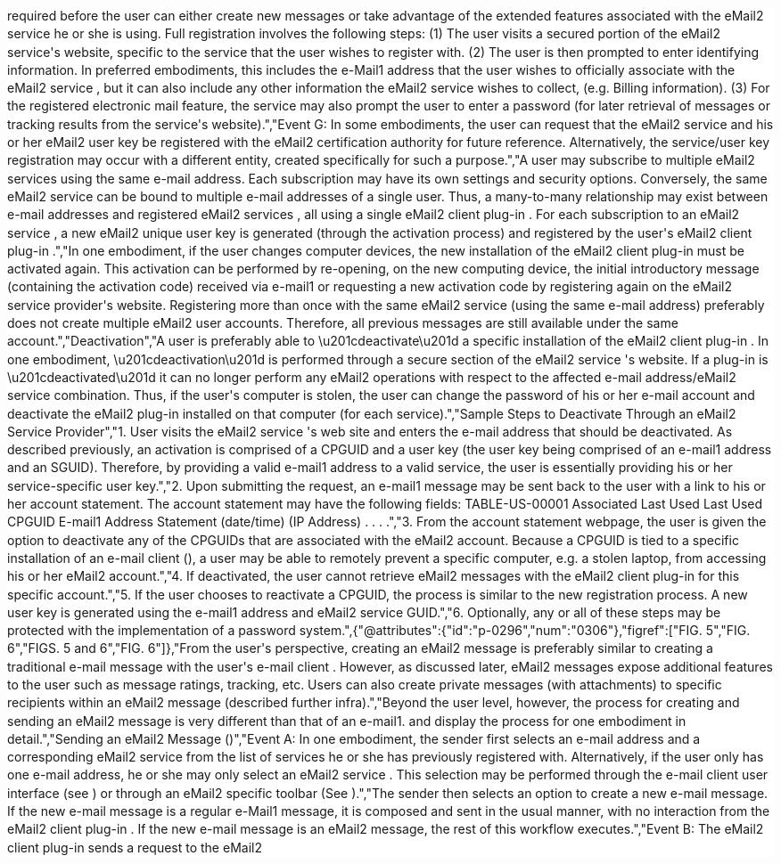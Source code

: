 required before the user can either create new messages or take advantage of the extended features associated with the eMail2 service  he or she is using. Full registration involves the following steps: (1) The user visits a secured portion of the eMail2 service's website, specific to the service  that the user wishes to register with. (2) The user is then prompted to enter identifying information. In preferred embodiments, this includes the e-Mail1 address that the user wishes to officially associate with the eMail2 service , but it can also include any other information the eMail2 service  wishes to collect, (e.g. Billing information). (3) For the registered electronic mail feature, the service  may also prompt the user to enter a password (for later retrieval of messages or tracking results from the service's website).","Event G: In some embodiments, the user can request that the eMail2 service  and his or her eMail2 user key be registered with the eMail2 certification authority  for future reference. Alternatively, the service\/user key registration may occur with a different entity, created specifically for such a purpose.","A user may subscribe to multiple eMail2 services  using the same e-mail address. Each subscription may have its own settings and security options. Conversely, the same eMail2 service can be bound to multiple e-mail addresses of a single user. Thus, a many-to-many relationship may exist between e-mail addresses and registered eMail2 services , all using a single eMail2 client plug-in . For each subscription to an eMail2 service , a new eMail2 unique user key is generated (through the activation process) and registered by the user's eMail2 client plug-in .","In one embodiment, if the user changes computer devices, the new installation of the eMail2 client plug-in must be activated again. This activation can be performed by re-opening, on the new computing device, the initial introductory message (containing the activation code) received via e-mail1 or requesting a new activation code by registering again on the eMail2 service provider's website. Registering more than once with the same eMail2 service  (using the same e-mail address) preferably does not create multiple eMail2 user accounts. Therefore, all previous messages are still available under the same account.","Deactivation","A user is preferably able to \u201cdeactivate\u201d a specific installation of the eMail2 client plug-in . In one embodiment, \u201cdeactivation\u201d is performed through a secure section of the eMail2 service 's website. If a plug-in is \u201cdeactivated\u201d it can no longer perform any eMail2 operations with respect to the affected e-mail address\/eMail2 service  combination. Thus, if the user's computer is stolen, the user can change the password of his or her e-mail account and deactivate the eMail2 plug-in installed on that computer (for each service).","Sample Steps to Deactivate Through an eMail2 Service Provider","1. User visits the eMail2 service 's web site and enters the e-mail address that should be deactivated. As described previously, an activation is comprised of a CPGUID and a user key (the user key being comprised of an e-mail1 address and an SGUID). Therefore, by providing a valid e-mail1 address to a valid service, the user is essentially providing his or her service-specific user key.","2. Upon submitting the request, an e-mail1 message may be sent back to the user with a link to his or her account statement. The account statement may have the following fields: TABLE-US-00001 Associated Last Used Last Used CPGUID E-mail1 Address Statement (date\/time) (IP Address) . . . .","3. From the account statement webpage, the user is given the option to deactivate any of the CPGUIDs that are associated with the eMail2 account. Because a CPGUID is tied to a specific installation of an e-mail client (), a user may be able to remotely prevent a specific computer, e.g. a stolen laptop, from accessing his or her eMail2 account.","4. If deactivated, the user cannot retrieve eMail2 messages with the eMail2 client plug-in  for this specific account.","5. If the user chooses to reactivate a CPGUID, the process is similar to the new registration process. A new user key is generated using the e-mail1 address and eMail2 service GUID.","6. Optionally, any or all of these steps may be protected with the implementation of a password system.",{"@attributes":{"id":"p-0296","num":"0306"},"figref":["FIG. 5","FIG. 6","FIGS. 5 and 6","FIG. 6"]},"From the user's perspective, creating an eMail2 message is preferably similar to creating a traditional e-mail message with the user's e-mail client . However, as discussed later, eMail2 messages expose additional features to the user such as message ratings, tracking, etc. Users can also create private messages (with attachments) to specific recipients within an eMail2 message (described further infra).","Beyond the user level, however, the process for creating and sending an eMail2 message is very different than that of an e-mail1.  and  display the process for one embodiment in detail.","Sending an eMail2 Message ()","Event A: In one embodiment, the sender first selects an e-mail address and a corresponding eMail2 service  from the list of services  he or she has previously registered with. Alternatively, if the user only has one e-mail address, he or she may only select an eMail2 service . This selection may be performed through the e-mail client user interface (see ) or through an eMail2 specific toolbar (See ).","The sender then selects an option to create a new e-mail message. If the new e-mail message is a regular e-Mail1 message, it is composed and sent in the usual manner, with no interaction from the eMail2 client plug-in . If the new e-mail message is an eMail2 message, the rest of this workflow executes.","Event B: The eMail2 client plug-in  sends a request to the eMail2